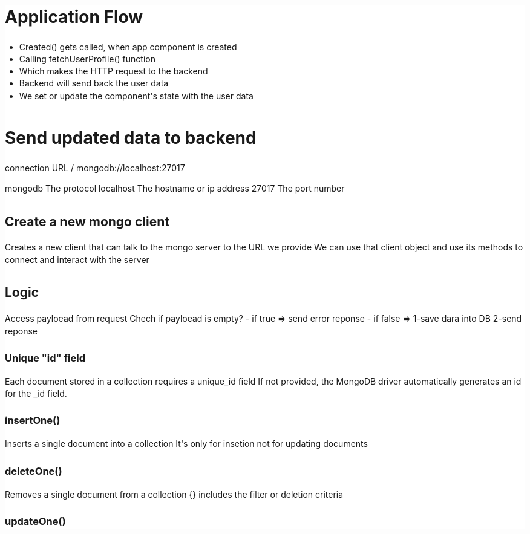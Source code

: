# Application Flow 

- Created() gets called, when app component is created
- Calling fetchUserProfile() function 
- Which makes the HTTP request to the backend
- Backend will send back the user data
- We set or update the component's state with the user data 


# Send updated data to backend 


connection URL / mongodb://localhost:27017

mongodb             The protocol
localhost           The hostname or ip address
27017               The port number 


## Create a new mongo client

Creates a new client that can talk to the mongo server to the URL we provide
We can use that client object and use its methods to connect and interact with the server 

## Logic

Access payloead from request
Chech if payloead is empty? 
    - if true => send error reponse
    - if false => 
        1-save dara into DB
        2-send reponse 


### Unique "id" field

Each document stored in a collection requires a unique_id field
If not provided, the MongoDB driver automatically generates an id for the _id field. 

### insertOne()

Inserts a single document into a collection
It's only for insetion not for updating documents 


### deleteOne()

Removes a single document from a collection 
{} includes the filter or deletion criteria


### updateOne()
